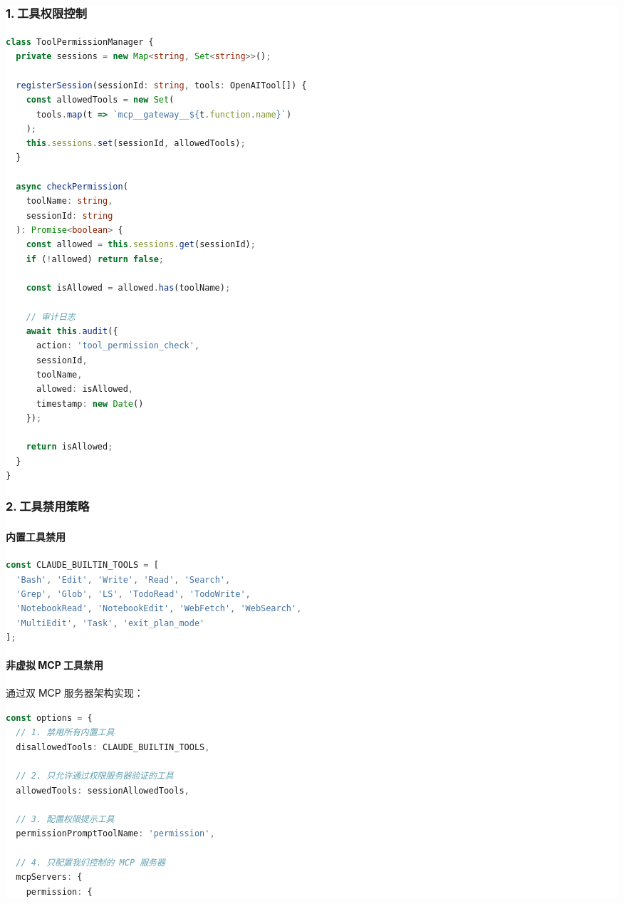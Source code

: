 ### 1. 工具权限控制

```typescript
class ToolPermissionManager {
  private sessions = new Map<string, Set<string>>();
  
  registerSession(sessionId: string, tools: OpenAITool[]) {
    const allowedTools = new Set(
      tools.map(t => `mcp__gateway__${t.function.name}`)
    );
    this.sessions.set(sessionId, allowedTools);
  }
  
  async checkPermission(
    toolName: string, 
    sessionId: string
  ): Promise<boolean> {
    const allowed = this.sessions.get(sessionId);
    if (!allowed) return false;
    
    const isAllowed = allowed.has(toolName);
    
    // 审计日志
    await this.audit({
      action: 'tool_permission_check',
      sessionId,
      toolName,
      allowed: isAllowed,
      timestamp: new Date()
    });
    
    return isAllowed;
  }
}
```

### 2. 工具禁用策略

#### 内置工具禁用
```typescript
const CLAUDE_BUILTIN_TOOLS = [
  'Bash', 'Edit', 'Write', 'Read', 'Search',
  'Grep', 'Glob', 'LS', 'TodoRead', 'TodoWrite',
  'NotebookRead', 'NotebookEdit', 'WebFetch', 'WebSearch',
  'MultiEdit', 'Task', 'exit_plan_mode'
];
```

#### 非虚拟 MCP 工具禁用
通过双 MCP 服务器架构实现：

```typescript
const options = {
  // 1. 禁用所有内置工具
  disallowedTools: CLAUDE_BUILTIN_TOOLS,
  
  // 2. 只允许通过权限服务器验证的工具
  allowedTools: sessionAllowedTools,
  
  // 3. 配置权限提示工具
  permissionPromptToolName: 'permission',
  
  // 4. 只配置我们控制的 MCP 服务器
  mcpServers: {
    permission: {
```